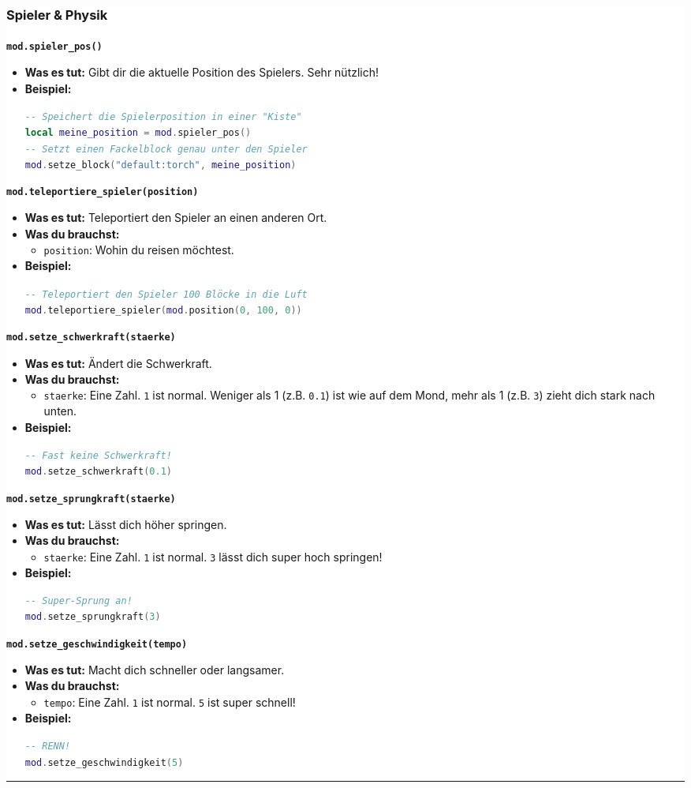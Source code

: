 
### Spieler & Physik

**`mod.spieler_pos()`**

- **Was es tut:** Gibt dir die aktuelle Position des Spielers. Sehr nützlich!
- **Beispiel:**
  ```lua
  -- Speichert die Spielerposition in einer "Kiste"
  local meine_position = mod.spieler_pos()
  -- Setzt einen Fackelblock genau unter den Spieler
  mod.setze_block("default:torch", meine_position)
  ```

**`mod.teleportiere_spieler(position)`**

- **Was es tut:** Teleportiert den Spieler an einen anderen Ort.
- **Was du brauchst:**
  - `position`: Wohin du reisen möchtest.
- **Beispiel:**
  ```lua
  -- Teleportiert den Spieler 100 Blöcke in die Luft
  mod.teleportiere_spieler(mod.position(0, 100, 0))
  ```

**`mod.setze_schwerkraft(staerke)`**

- **Was es tut:** Ändert die Schwerkraft.
- **Was du brauchst:**
  - `staerke`: Eine Zahl. `1` ist normal. Weniger als 1 (z.B. `0.1`) ist wie auf dem Mond, mehr als 1 (z.B. `3`) zieht dich stark nach unten.
- **Beispiel:**
  ```lua
  -- Fast keine Schwerkraft!
  mod.setze_schwerkraft(0.1)
  ```

**`mod.setze_sprungkraft(staerke)`**

- **Was es tut:** Lässt dich höher springen.
- **Was du brauchst:**
  - `staerke`: Eine Zahl. `1` ist normal. `3` lässt dich super hoch springen!
- **Beispiel:**
  ```lua
  -- Super-Sprung an!
  mod.setze_sprungkraft(3)
  ```

**`mod.setze_geschwindigkeit(tempo)`**

- **Was es tut:** Macht dich schneller oder langsamer.
- **Was du brauchst:**
  - `tempo`: Eine Zahl. `1` ist normal. `5` ist super schnell!
- **Beispiel:**
  ```lua
  -- RENN!
  mod.setze_geschwindigkeit(5)
  ```

---